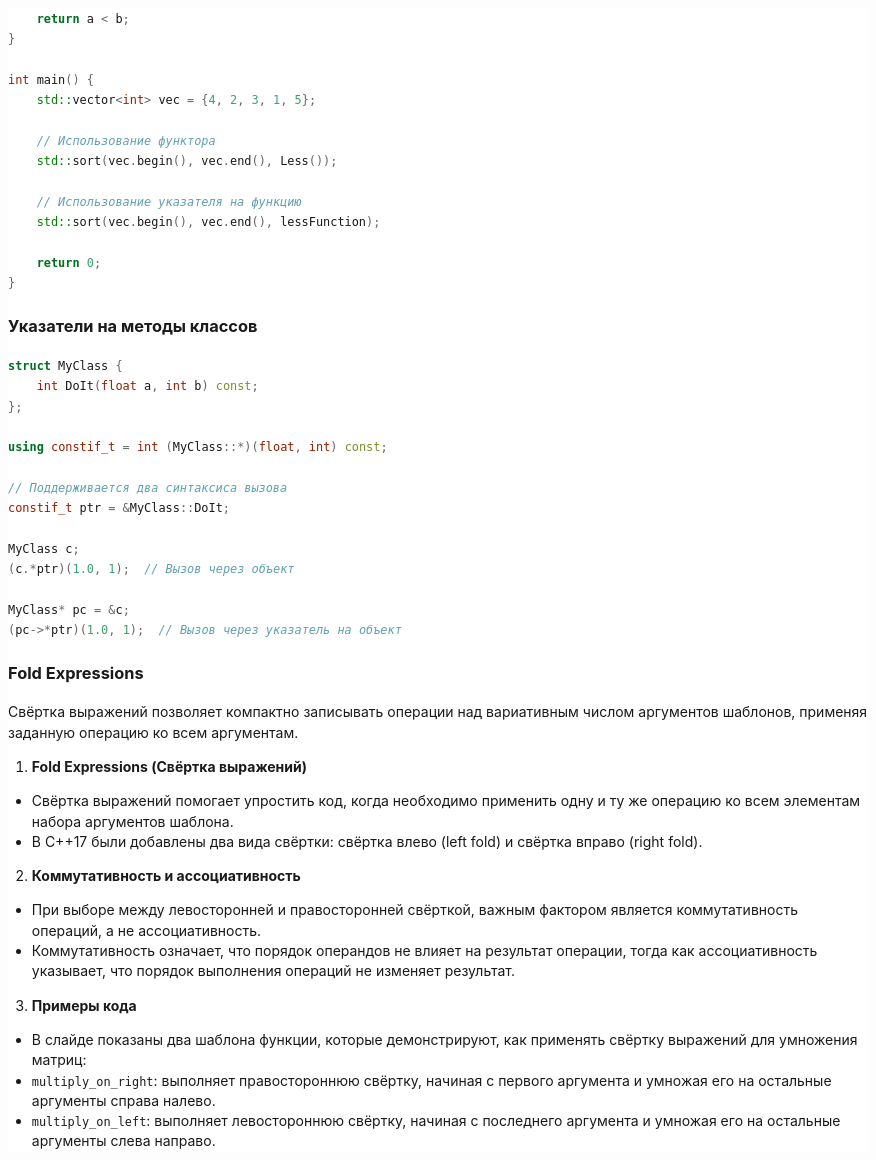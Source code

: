 ```cpp
    return a < b;
}

int main() {
    std::vector<int> vec = {4, 2, 3, 1, 5};

    // Использование функтора
    std::sort(vec.begin(), vec.end(), Less());

    // Использование указателя на функцию
    std::sort(vec.begin(), vec.end(), lessFunction);

    return 0;
}
```

### Указатели на методы классов

```cpp
struct MyClass {
    int DoIt(float a, int b) const;
};

using constif_t = int (MyClass::*)(float, int) const;

// Поддерживается два синтаксиса вызова
constif_t ptr = &MyClass::DoIt;

MyClass c;
(c.*ptr)(1.0, 1);  // Вызов через объект

MyClass* pc = &c;
(pc->*ptr)(1.0, 1);  // Вызов через указатель на объект
```

### Fold Expressions

Свёртка выражений позволяет компактно записывать операции над вариативным числом аргументов шаблонов, применяя заданную операцию ко всем аргументам.

01. **Fold Expressions (Свёртка выражений)**
   - Свёртка выражений помогает упростить код, когда необходимо применить одну и ту же операцию ко всем элементам набора аргументов шаблона.
   - В C++17 были добавлены два вида свёртки: свёртка влево (left fold) и свёртка вправо (right fold).

02. **Коммутативность и ассоциативность**
   - При выборе между левосторонней и правосторонней свёрткой, важным фактором является коммутативность операций, а не ассоциативность.
   - Коммутативность означает, что порядок операндов не влияет на результат операции, тогда как ассоциативность указывает, что порядок выполнения операций не изменяет результат.

03. **Примеры кода**
   - В слайде показаны два шаблона функции, которые демонстрируют, как применять свёртку выражений для умножения матриц:
   - `multiply_on_right`: выполняет правостороннюю свёртку, начиная с первого аргумента и умножая его на остальные аргументы справа налево.
   - `multiply_on_left`: выполняет левостороннюю свёртку, начиная с последнего аргумента и умножая его на остальные аргументы слева направо.
